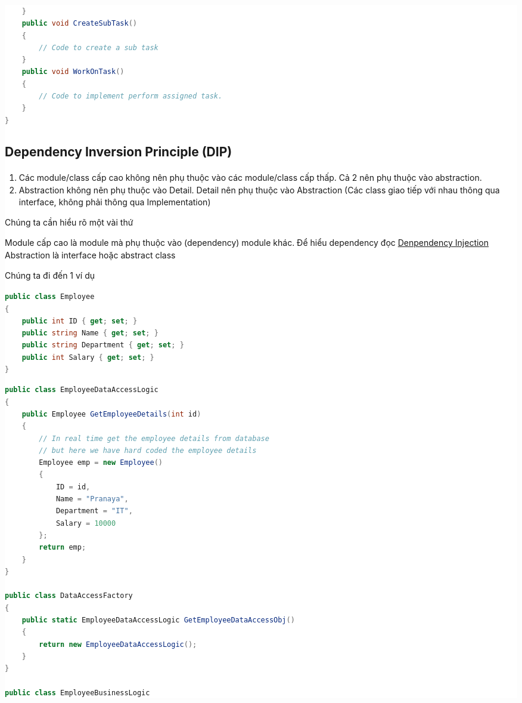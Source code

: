 ```csharp
    }
    public void CreateSubTask()
    {
        // Code to create a sub task
    }
    public void WorkOnTask()
    {
        // Code to implement perform assigned task.
    }
}
```

## Dependency Inversion Principle (DIP)


1. Các module/class cấp cao không nên phụ thuộc vào các module/class cấp thấp. Cả 2 nên phụ thuộc vào abstraction.
2. Abstraction không nên phụ thuộc vào Detail. Detail nên phụ thuộc vào Abstraction
(Các class giao tiếp với nhau thông qua interface, không phải thông qua Implementation)


Chúng ta cần hiểu rõ một vài thứ

Module cấp cao là module mà phụ thuộc vào (dependency) module khác. Để hiểu dependency đọc [Denpendency Injection]( https://chicuongk3.github.io/2023/09/14/dependency-injection/)
Abstraction là interface hoặc abstract class


Chúng ta đi đến 1 ví dụ

```csharp
public class Employee
{
    public int ID { get; set; }
    public string Name { get; set; }
    public string Department { get; set; }
    public int Salary { get; set; }
}
```

```csharp
public class EmployeeDataAccessLogic
{
    public Employee GetEmployeeDetails(int id)
    {
        // In real time get the employee details from database
        // but here we have hard coded the employee details
        Employee emp = new Employee()
        {
            ID = id,
            Name = "Pranaya",
            Department = "IT",
            Salary = 10000
        };
        return emp;
    }
}

public class DataAccessFactory
{
    public static EmployeeDataAccessLogic GetEmployeeDataAccessObj()
    {
        return new EmployeeDataAccessLogic();
    }
}

public class EmployeeBusinessLogic
```